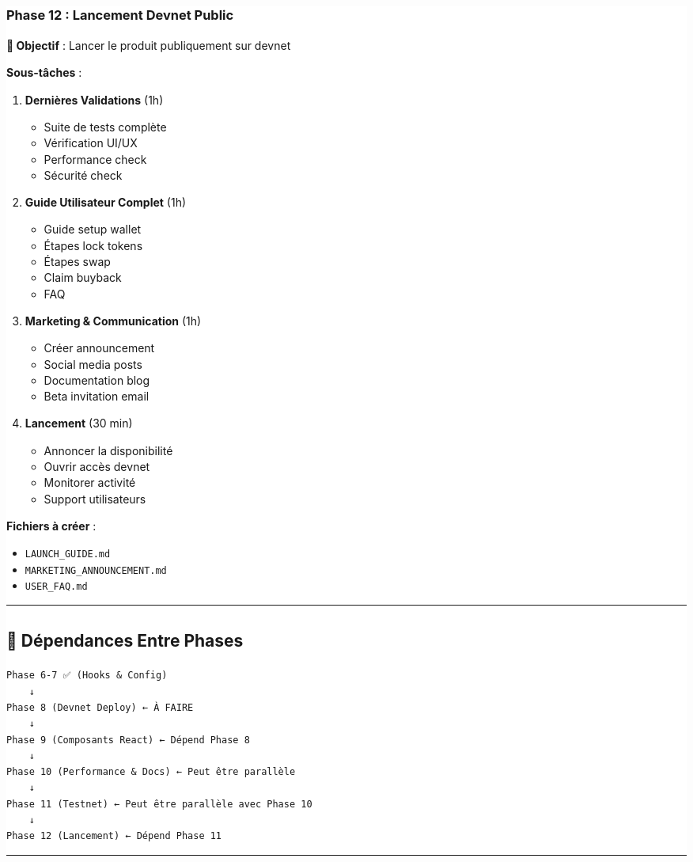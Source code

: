 ### Phase 12 : Lancement Devnet Public

**🎯 Objectif** : Lancer le produit publiquement sur devnet

**Sous-tâches** :

1. **Dernières Validations** (1h)
   - Suite de tests complète
   - Vérification UI/UX
   - Performance check
   - Sécurité check

2. **Guide Utilisateur Complet** (1h)
   - Guide setup wallet
   - Étapes lock tokens
   - Étapes swap
   - Claim buyback
   - FAQ

3. **Marketing & Communication** (1h)
   - Créer announcement
   - Social media posts
   - Documentation blog
   - Beta invitation email

4. **Lancement** (30 min)
   - Annoncer la disponibilité
   - Ouvrir accès devnet
   - Monitorer activité
   - Support utilisateurs

**Fichiers à créer** :
- `LAUNCH_GUIDE.md`
- `MARKETING_ANNOUNCEMENT.md`
- `USER_FAQ.md`

---

## 🔗 Dépendances Entre Phases

```
Phase 6-7 ✅ (Hooks & Config)
    ↓
Phase 8 (Devnet Deploy) ← À FAIRE
    ↓
Phase 9 (Composants React) ← Dépend Phase 8
    ↓
Phase 10 (Performance & Docs) ← Peut être parallèle
    ↓
Phase 11 (Testnet) ← Peut être parallèle avec Phase 10
    ↓
Phase 12 (Lancement) ← Dépend Phase 11
```

---